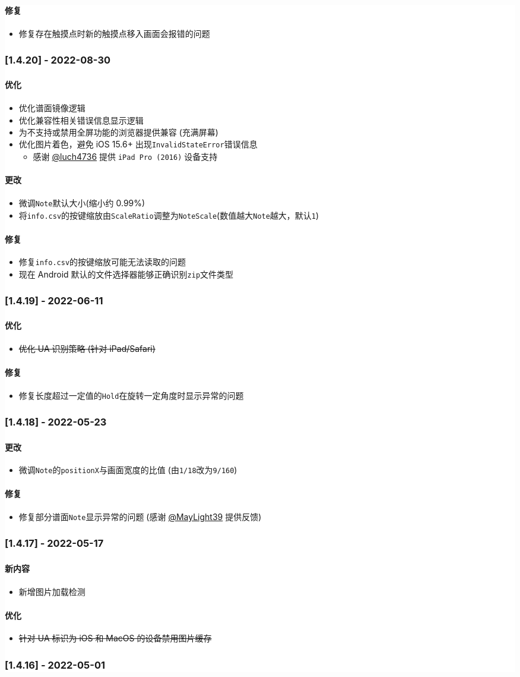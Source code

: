 #### 修复

- 修复存在触摸点时新的触摸点移入画面会报错的问题

### [1.4.20] - 2022-08-30

#### 优化

- 优化谱面镜像逻辑
- 优化兼容性相关错误信息显示逻辑
- 为不支持或禁用全屏功能的浏览器提供兼容 (充满屏幕)
- 优化图片着色，避免 iOS 15.6+ 出现`InvalidStateError`错误信息
  - 感谢 [@luch4736](https://space.bilibili.com/481266830) 提供 `iPad Pro (2016)` 设备支持

#### 更改

- 微调`Note`默认大小(缩小约 0.99%)
- 将`info.csv`的按键缩放由`ScaleRatio`调整为`NoteScale`(数值越大`Note`越大，默认`1`)

#### 修复

- 修复`info.csv`的按键缩放可能无法读取的问题
- 现在 Android 默认的文件选择器能够正确识别`zip`文件类型

### [1.4.19] - 2022-06-11

#### 优化

- ~~优化 UA 识别策略 (针对 iPad/Safari)~~

#### 修复

- 修复长度超过一定值的`Hold`在旋转一定角度时显示异常的问题

### [1.4.18] - 2022-05-23

#### 更改

- 微调`Note`的`positionX`与画面宽度的比值 (由`1/18`改为`9/160`)

#### 修复

- 修复部分谱面`Note`显示异常的问题 (感谢 [@MayLight39](https://space.bilibili.com/94735983) 提供反馈)

### [1.4.17] - 2022-05-17

#### 新内容

- 新增图片加载检测

#### 优化

- ~~针对 UA 标识为 iOS 和 MacOS 的设备禁用图片缓存~~

### [1.4.16] - 2022-05-01

